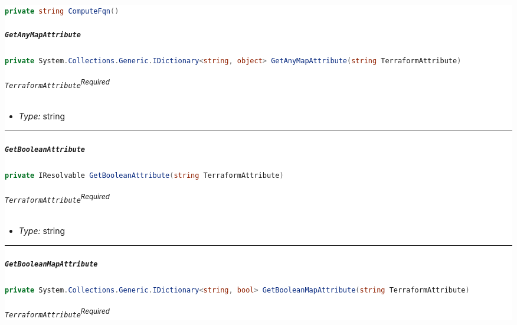 ```csharp
private string ComputeFqn()
```

##### `GetAnyMapAttribute` <a name="GetAnyMapAttribute" id="rhizo-co-terraform-provider-oci.dataOciCoreInstancePools.DataOciCoreInstancePoolsInstancePoolsLoadBalancersOutputReference.getAnyMapAttribute"></a>

```csharp
private System.Collections.Generic.IDictionary<string, object> GetAnyMapAttribute(string TerraformAttribute)
```

###### `TerraformAttribute`<sup>Required</sup> <a name="TerraformAttribute" id="rhizo-co-terraform-provider-oci.dataOciCoreInstancePools.DataOciCoreInstancePoolsInstancePoolsLoadBalancersOutputReference.getAnyMapAttribute.parameter.terraformAttribute"></a>

- *Type:* string

---

##### `GetBooleanAttribute` <a name="GetBooleanAttribute" id="rhizo-co-terraform-provider-oci.dataOciCoreInstancePools.DataOciCoreInstancePoolsInstancePoolsLoadBalancersOutputReference.getBooleanAttribute"></a>

```csharp
private IResolvable GetBooleanAttribute(string TerraformAttribute)
```

###### `TerraformAttribute`<sup>Required</sup> <a name="TerraformAttribute" id="rhizo-co-terraform-provider-oci.dataOciCoreInstancePools.DataOciCoreInstancePoolsInstancePoolsLoadBalancersOutputReference.getBooleanAttribute.parameter.terraformAttribute"></a>

- *Type:* string

---

##### `GetBooleanMapAttribute` <a name="GetBooleanMapAttribute" id="rhizo-co-terraform-provider-oci.dataOciCoreInstancePools.DataOciCoreInstancePoolsInstancePoolsLoadBalancersOutputReference.getBooleanMapAttribute"></a>

```csharp
private System.Collections.Generic.IDictionary<string, bool> GetBooleanMapAttribute(string TerraformAttribute)
```

###### `TerraformAttribute`<sup>Required</sup> <a name="TerraformAttribute" id="rhizo-co-terraform-provider-oci.dataOciCoreInstancePools.DataOciCoreInstancePoolsInstancePoolsLoadBalancersOutputReference.getBooleanMapAttribute.parameter.terraformAttribute"></a>
